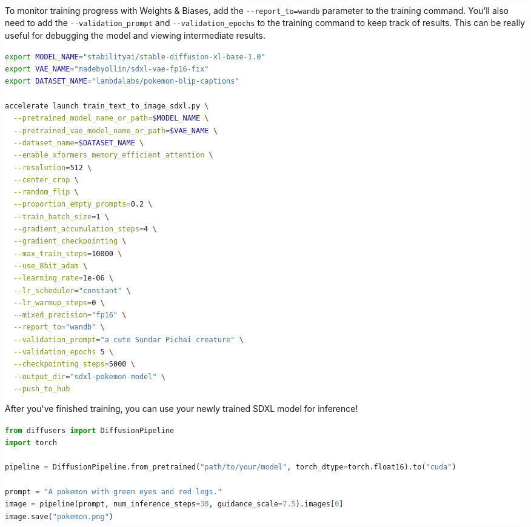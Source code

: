 <Tip>

To monitor training progress with Weights & Biases, add the `--report_to=wandb` parameter to the training command. You’ll also need to add the `--validation_prompt` and `--validation_epochs` to the training command to keep track of results. This can be really useful for debugging the model and viewing intermediate results.

</Tip>

```bash
export MODEL_NAME="stabilityai/stable-diffusion-xl-base-1.0"
export VAE_NAME="madebyollin/sdxl-vae-fp16-fix"
export DATASET_NAME="lambdalabs/pokemon-blip-captions"

accelerate launch train_text_to_image_sdxl.py \
  --pretrained_model_name_or_path=$MODEL_NAME \
  --pretrained_vae_model_name_or_path=$VAE_NAME \
  --dataset_name=$DATASET_NAME \
  --enable_xformers_memory_efficient_attention \
  --resolution=512 \
  --center_crop \
  --random_flip \
  --proportion_empty_prompts=0.2 \
  --train_batch_size=1 \
  --gradient_accumulation_steps=4 \
  --gradient_checkpointing \
  --max_train_steps=10000 \
  --use_8bit_adam \
  --learning_rate=1e-06 \
  --lr_scheduler="constant" \
  --lr_warmup_steps=0 \
  --mixed_precision="fp16" \
  --report_to="wandb" \
  --validation_prompt="a cute Sundar Pichai creature" \
  --validation_epochs 5 \
  --checkpointing_steps=5000 \
  --output_dir="sdxl-pokemon-model" \
  --push_to_hub
```

After you've finished training, you can use your newly trained SDXL model for inference!

<hfoptions id="inference">
<hfoption id="PyTorch">

```py
from diffusers import DiffusionPipeline
import torch

pipeline = DiffusionPipeline.from_pretrained("path/to/your/model", torch_dtype=torch.float16).to("cuda")

prompt = "A pokemon with green eyes and red legs."
image = pipeline(prompt, num_inference_steps=30, guidance_scale=7.5).images[0]
image.save("pokemon.png")
```
